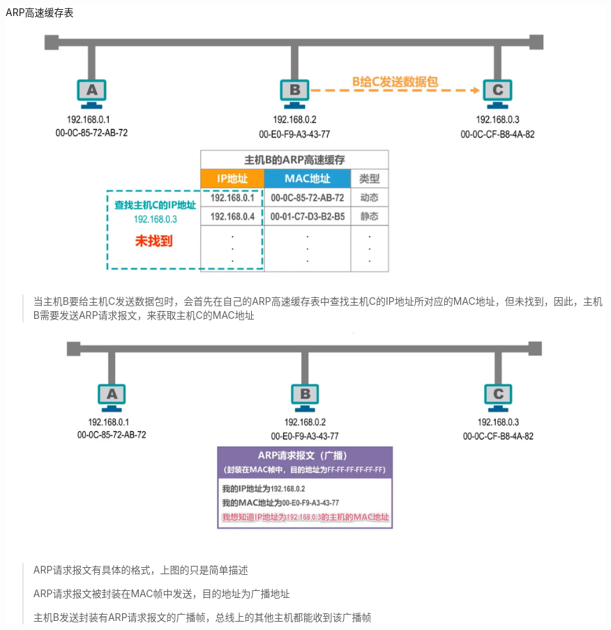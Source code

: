 ARP高速缓存表

![image-20201015114052206](image/计算机网络第4章（网络层）.assets/image-20201015114052206-16962363605619.webp)

> 当主机B要给主机C发送数据包时，会首先在自己的ARP高速缓存表中查找主机C的IP地址所对应的MAC地址，但未找到，因此，主机B需要发送ARP请求报文，来获取主机C的MAC地址

![image-20201015114444263](image/计算机网络第4章（网络层）.assets/image-20201015114444263-169623636213810.webp)

> ARP请求报文有具体的格式，上图的只是简单描述
>
> ARP请求报文被封装在MAC帧中发送，目的地址为广播地址
>
> 主机B发送封装有ARP请求报文的广播帧，总线上的其他主机都能收到该广播帧
